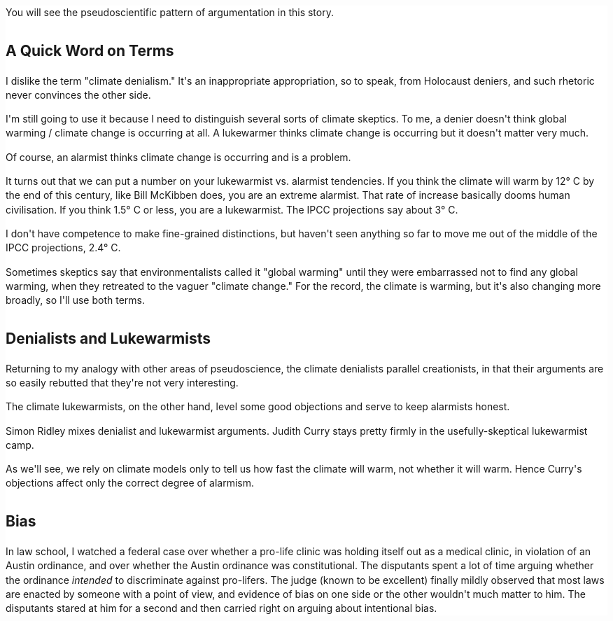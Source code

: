 You will see the pseudoscientific pattern of argumentation in this story.

## A Quick Word on Terms

I dislike the term "climate denialism." It's an inappropriate appropriation, so
to speak, from Holocaust deniers, and such rhetoric never convinces the other
side.

I'm still going to use it because I need to distinguish several sorts of climate
skeptics. To me, a denier doesn't think global warming / climate change is
occurring at all. A lukewarmer thinks climate change is occurring but it doesn't
matter very much.

Of course, an alarmist thinks climate change is occurring and is a problem.

It turns out that we can put a number on your lukewarmist vs. alarmist
tendencies. If you think the climate will warm by 12&deg; C by the end of this
century, like Bill McKibben does, you are an extreme alarmist. That rate of
increase basically dooms human civilisation. If you think 1.5&deg; C or less, you
are a lukewarmist. The IPCC projections say about 3&deg; C.

I don't have competence to make fine-grained distinctions, but haven't seen
anything so far to move me out of the middle of the IPCC projections, 2.4&deg; C.

Sometimes skeptics say that environmentalists called it "global warming" until
they were embarrassed not to find any global warming, when they retreated to the
vaguer "climate change." For the record, the climate is warming, but it's also
changing more broadly, so I'll use both terms.

## Denialists and Lukewarmists

Returning to my analogy with other areas of pseudoscience, the climate
denialists parallel creationists, in that their arguments are so easily rebutted
that they're not very interesting.

The climate lukewarmists, on the other hand, level some good objections and
serve to keep alarmists honest.

Simon Ridley mixes denialist and lukewarmist arguments. Judith Curry stays pretty firmly in the usefully-skeptical lukewarmist camp.

As we'll see, we rely on climate models only to tell us how fast the climate
will warm, not whether it will warm. Hence Curry's objections affect only the
correct degree of alarmism.

## Bias

In law school, I watched a federal case over whether a pro-life clinic was
holding itself out as a medical clinic, in violation of an Austin ordinance, and
over whether the Austin ordinance was constitutional. The disputants spent a lot
of time arguing whether the ordinance _intended_ to discriminate against
pro-lifers. The judge (known to be excellent) finally mildly observed that most
laws are enacted by someone with a point of view, and evidence of bias on one
side or the other wouldn't much matter to him. The disputants stared at him for
a second and then carried right on arguing about intentional bias.
